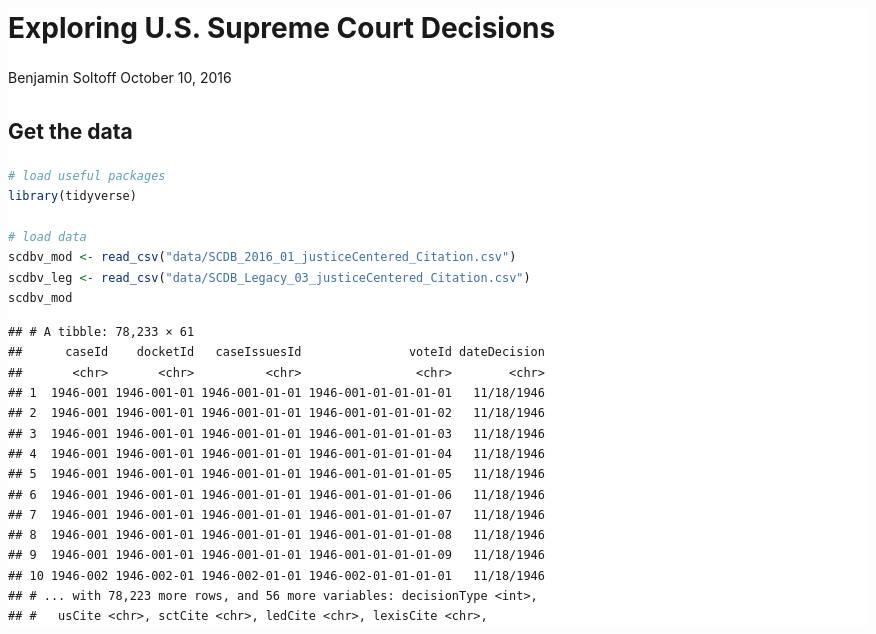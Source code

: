 Exploring U.S. Supreme Court Decisions
================
Benjamin Soltoff
October 10, 2016

Get the data
------------

``` r
# load useful packages
library(tidyverse)

# load data
scdbv_mod <- read_csv("data/SCDB_2016_01_justiceCentered_Citation.csv")
scdbv_leg <- read_csv("data/SCDB_Legacy_03_justiceCentered_Citation.csv")
scdbv_mod
```

    ## # A tibble: 78,233 × 61
    ##      caseId    docketId   caseIssuesId               voteId dateDecision
    ##       <chr>       <chr>          <chr>                <chr>        <chr>
    ## 1  1946-001 1946-001-01 1946-001-01-01 1946-001-01-01-01-01   11/18/1946
    ## 2  1946-001 1946-001-01 1946-001-01-01 1946-001-01-01-01-02   11/18/1946
    ## 3  1946-001 1946-001-01 1946-001-01-01 1946-001-01-01-01-03   11/18/1946
    ## 4  1946-001 1946-001-01 1946-001-01-01 1946-001-01-01-01-04   11/18/1946
    ## 5  1946-001 1946-001-01 1946-001-01-01 1946-001-01-01-01-05   11/18/1946
    ## 6  1946-001 1946-001-01 1946-001-01-01 1946-001-01-01-01-06   11/18/1946
    ## 7  1946-001 1946-001-01 1946-001-01-01 1946-001-01-01-01-07   11/18/1946
    ## 8  1946-001 1946-001-01 1946-001-01-01 1946-001-01-01-01-08   11/18/1946
    ## 9  1946-001 1946-001-01 1946-001-01-01 1946-001-01-01-01-09   11/18/1946
    ## 10 1946-002 1946-002-01 1946-002-01-01 1946-002-01-01-01-01   11/18/1946
    ## # ... with 78,223 more rows, and 56 more variables: decisionType <int>,
    ## #   usCite <chr>, sctCite <chr>, ledCite <chr>, lexisCite <chr>,